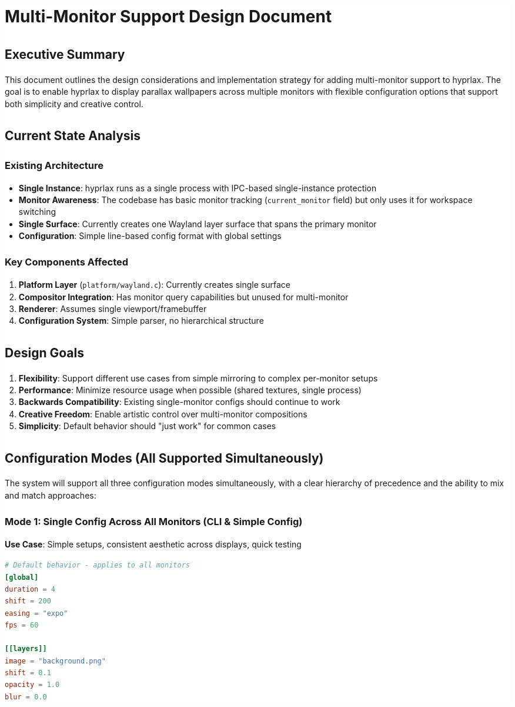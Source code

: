 # Multi-Monitor Support Design Document

## Executive Summary

This document outlines the design considerations and implementation strategy for adding multi-monitor support to hyprlax. The goal is to enable hyprlax to display parallax wallpapers across multiple monitors with flexible configuration options that support both simplicity and creative control.

## Current State Analysis

### Existing Architecture
- **Single Instance**: hyprlax runs as a single process with IPC-based single-instance protection
- **Monitor Awareness**: The codebase has basic monitor tracking (`current_monitor` field) but only uses it for workspace switching
- **Single Surface**: Currently creates one Wayland layer surface that spans the primary monitor
- **Configuration**: Simple line-based config format with global settings

### Key Components Affected
1. **Platform Layer** (`platform/wayland.c`): Currently creates single surface
2. **Compositor Integration**: Has monitor query capabilities but unused for multi-monitor
3. **Renderer**: Assumes single viewport/framebuffer
4. **Configuration System**: Simple parser, no hierarchical structure

## Design Goals

1. **Flexibility**: Support different use cases from simple mirroring to complex per-monitor setups
2. **Performance**: Minimize resource usage when possible (shared textures, single process)
3. **Backwards Compatibility**: Existing single-monitor configs should continue to work
4. **Creative Freedom**: Enable artistic control over multi-monitor compositions
5. **Simplicity**: Default behavior should "just work" for common cases

## Configuration Modes (All Supported Simultaneously)

The system will support all three configuration modes simultaneously, with a clear hierarchy of precedence and the ability to mix and match approaches:

### Mode 1: Single Config Across All Monitors (CLI & Simple Config)
**Use Case**: Simple setups, consistent aesthetic across displays, quick testing
```toml
# Default behavior - applies to all monitors
[global]
duration = 4
shift = 200
easing = "expo"
fps = 60

[[layers]]
image = "background.png"
shift = 0.1
opacity = 1.0
blur = 0.0
```
